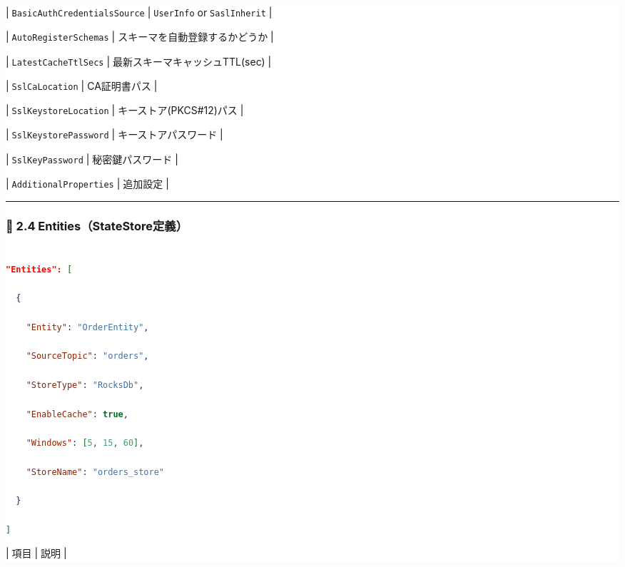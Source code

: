 | `BasicAuthCredentialsSource` | `UserInfo` or `SaslInherit` |

| `AutoRegisterSchemas` | スキーマを自動登録するかどうか |

| `LatestCacheTtlSecs` | 最新スキーマキャッシュTTL(sec) |

| `SslCaLocation` | CA証明書パス |

| `SslKeystoreLocation` | キーストア(PKCS#12)パス |

| `SslKeystorePassword` | キーストアパスワード |

| `SslKeyPassword` | 秘密鍵パスワード |

| `AdditionalProperties` | 追加設定 |



---


### 🏪 2.4 Entities（StateStore定義）



```json

"Entities": [

  {

    "Entity": "OrderEntity",

    "SourceTopic": "orders",

    "StoreType": "RocksDb",

    "EnableCache": true,

    "Windows": [5, 15, 60],

    "StoreName": "orders_store"

  }

]

```



| 項目 | 説明 |
